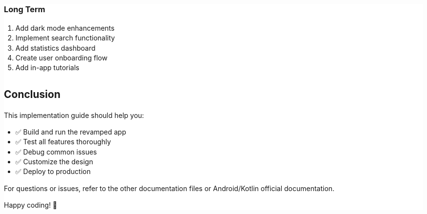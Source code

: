 ### Long Term
1. Add dark mode enhancements
2. Implement search functionality
3. Add statistics dashboard
4. Create user onboarding flow
5. Add in-app tutorials

## Conclusion

This implementation guide should help you:
- ✅ Build and run the revamped app
- ✅ Test all features thoroughly
- ✅ Debug common issues
- ✅ Customize the design
- ✅ Deploy to production

For questions or issues, refer to the other documentation files or Android/Kotlin official documentation.

Happy coding! 🚀

